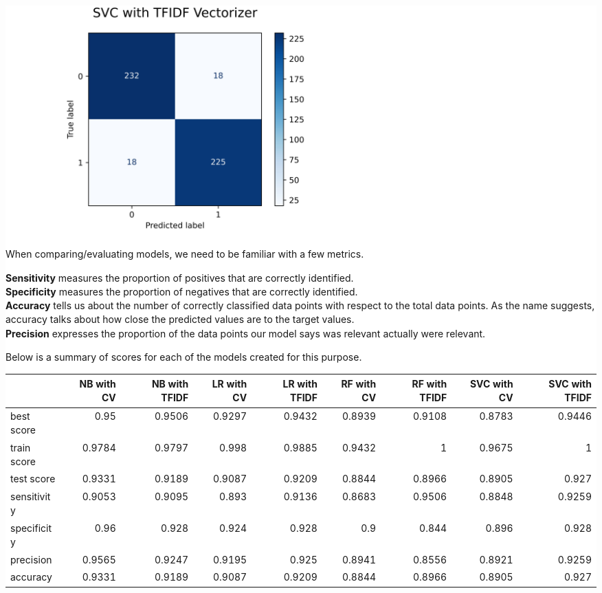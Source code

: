 <img src="./images/fig22.jpg" width="500"/>
</div>

When comparing/evaluating models, we need to be familiar with a few metrics.  

**Sensitivity** measures the proportion of positives that are correctly identified.  
**Specificity** measures the proportion of negatives that are correctly identified.  
**Accuracy** tells us about the number of correctly classified data points with respect to the total data points. As the name suggests, accuracy talks about how close the predicted values are to the target values.  
**Precision** expresses the proportion of the data points our model says was relevant actually were relevant.

Below is a summary of scores for each of the models created for this purpose.

|             |   NB with CV |   NB with TFIDF |   LR with CV |   LR with TFIDF |   RF with CV |   RF with TFIDF |   SVC with CV |   SVC with TFIDF |
|:------------|-------------:|----------------:|-------------:|----------------:|-------------:|----------------:|--------------:|-----------------:|
| best score  |       0.95   |          0.9506 |       0.9297 |          0.9432 |       0.8939 |          0.9108 |        0.8783 |           0.9446 |
| train score |       0.9784 |          0.9797 |       0.998  |          0.9885 |       0.9432 |          1      |        0.9675 |           1      |
| test score  |       0.9331 |          0.9189 |       0.9087 |          0.9209 |       0.8844 |          0.8966 |        0.8905 |           0.927  |
| sensitivity |       0.9053 |          0.9095 |       0.893  |          0.9136 |       0.8683 |          0.9506 |        0.8848 |           0.9259 |
| specificity |       0.96   |          0.928  |       0.924  |          0.928  |       0.9    |          0.844  |        0.896  |           0.928  |
| precision   |       0.9565 |          0.9247 |       0.9195 |          0.925  |       0.8941 |          0.8556 |        0.8921 |           0.9259 |
| accuracy    |       0.9331 |          0.9189 |       0.9087 |          0.9209 |       0.8844 |          0.8966 |        0.8905 |           0.927  |
